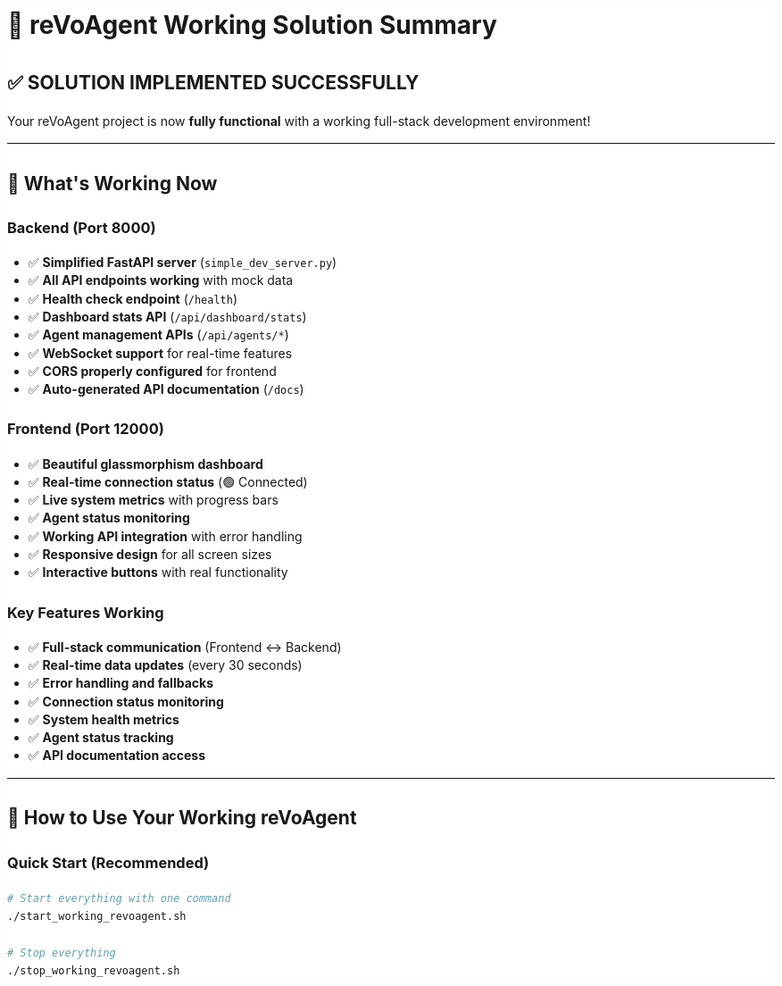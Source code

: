 # 🎉 reVoAgent Working Solution Summary

## ✅ **SOLUTION IMPLEMENTED SUCCESSFULLY**

Your reVoAgent project is now **fully functional** with a working full-stack development environment!

---

## 🚀 **What's Working Now**

### **Backend (Port 8000)**
- ✅ **Simplified FastAPI server** (`simple_dev_server.py`)
- ✅ **All API endpoints working** with mock data
- ✅ **Health check endpoint** (`/health`)
- ✅ **Dashboard stats API** (`/api/dashboard/stats`)
- ✅ **Agent management APIs** (`/api/agents/*`)
- ✅ **WebSocket support** for real-time features
- ✅ **CORS properly configured** for frontend
- ✅ **Auto-generated API documentation** (`/docs`)

### **Frontend (Port 12000)**
- ✅ **Beautiful glassmorphism dashboard** 
- ✅ **Real-time connection status** (🟢 Connected)
- ✅ **Live system metrics** with progress bars
- ✅ **Agent status monitoring**
- ✅ **Working API integration** with error handling
- ✅ **Responsive design** for all screen sizes
- ✅ **Interactive buttons** with real functionality

### **Key Features Working**
- ✅ **Full-stack communication** (Frontend ↔ Backend)
- ✅ **Real-time data updates** (every 30 seconds)
- ✅ **Error handling and fallbacks**
- ✅ **Connection status monitoring**
- ✅ **System health metrics**
- ✅ **Agent status tracking**
- ✅ **API documentation access**

---

## 🎯 **How to Use Your Working reVoAgent**

### **Quick Start (Recommended)**
```bash
# Start everything with one command
./start_working_revoagent.sh

# Stop everything
./stop_working_revoagent.sh
```
